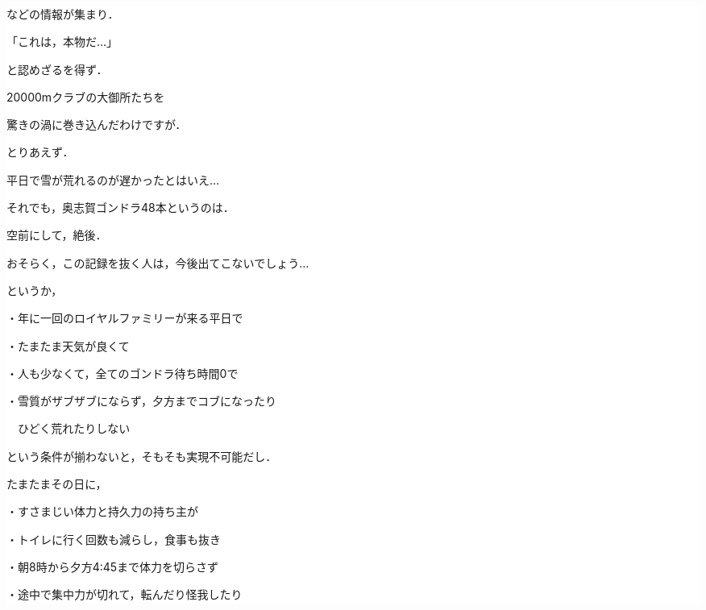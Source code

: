 などの情報が集まり．


「これは，本物だ…」


と認めざるを得ず．


20000mクラブの大御所たちを


驚きの渦に巻き込んだわけですが．





とりあえず．


平日で雪が荒れるのが遅かったとはいえ…


それでも，奥志賀ゴンドラ48本というのは．


空前にして，絶後．


おそらく，この記録を抜く人は，今後出てこないでしょう…





というか，


・年に一回のロイヤルファミリーが来る平日で


・たまたま天気が良くて


・人も少なくて，全てのゴンドラ待ち時間0で


・雪質がザブザブにならず，夕方までコブになったり


　ひどく荒れたりしない


という条件が揃わないと，そもそも実現不可能だし．





たまたまその日に，


・すさまじい体力と持久力の持ち主が


・トイレに行く回数も減らし，食事も抜き


・朝8時から夕方4:45まで体力を切らさず


・途中で集中力が切れて，転んだり怪我したり
